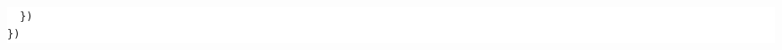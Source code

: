 ```js
  })
})
```

</div>

<point-compilation using="code-features" style="--t-primary-a: oklch(2% 0 0);"></point-compilation>